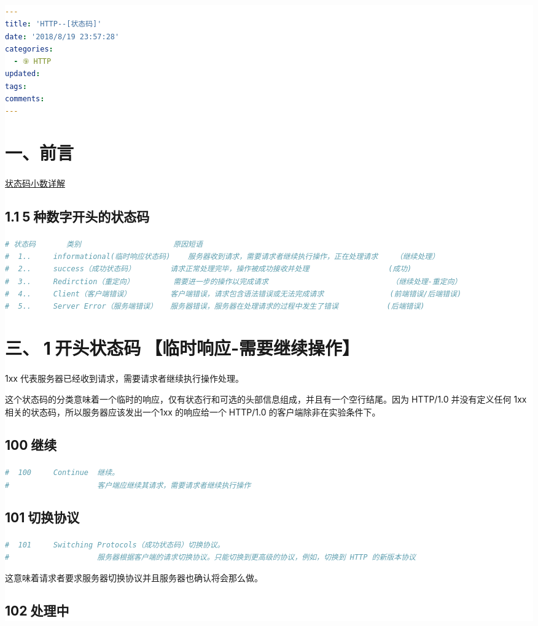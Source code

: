 ```yaml
---
title: 'HTTP--[状态码]'
date: '2018/8/19 23:57:28'
categories:
  - ⑨ HTTP
updated:
tags:
comments:
---
```

# 一、前言

[状态码小数详解](https://cloud.tencent.com/document/product/302/19903)

## 1.1 5 种数字开头的状态码

```BASH
# 状态码       类别                     原因短语
#  1..     informational(临时响应状态码)    服务器收到请求，需要请求者继续执行操作，正在处理请求    （继续处理）
#  2..     success（成功状态码）        请求正常处理完毕，操作被成功接收并处理                  (成功)
#  3..     Redirction（重定向）         需要进一步的操作以完成请求                            （继续处理-重定向）
#  4..     Client（客户端错误）         客户端错误，请求包含语法错误或无法完成请求               (前端错误/后端错误)
#  5..     Server Error（服务端错误）   服务器错误，服务器在处理请求的过程中发生了错误           (后端错误)
```

# 三、 1 开头状态码 【临时响应-需要继续操作】

1xx 代表服务器已经收到请求，需要请求者继续执行操作处理。

这个状态码的分类意味着一个临时的响应，仅有状态行和可选的头部信息组成，并且有一个空行结尾。因为 HTTP/1.0 并没有定义任何 1xx 相关的状态码，所以服务器应该发出一个1xx 的响应给一个 HTTP/1.0 的客户端除非在实验条件下。

## 100 继续

```BASH
#  100     Continue  继续。
#                    客户端应继续其请求，需要请求者继续执行操作
```

## 101 切换协议

```BASH
#  101     Switching Protocols（成功状态码）切换协议。
#                    服务器根据客户端的请求切换协议。只能切换到更高级的协议，例如，切换到 HTTP 的新版本协议
```

这意味着请求者要求服务器切换协议并且服务器也确认将会那么做。

## 102 处理中
